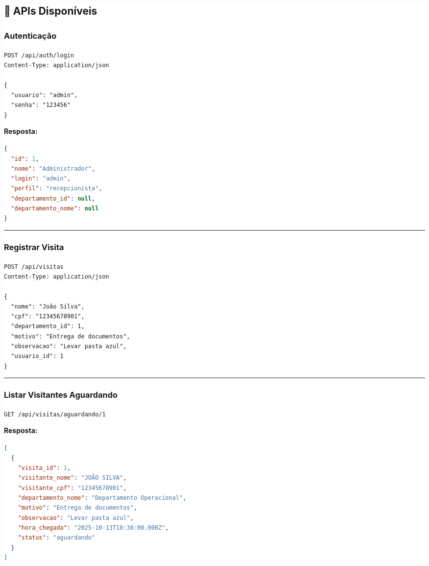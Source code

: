 
## 🔧 APIs Disponíveis

### **Autenticação**

```http
POST /api/auth/login
Content-Type: application/json

{
  "usuario": "admin",
  "senha": "123456"
}
```

**Resposta:**
```json
{
  "id": 1,
  "nome": "Administrador",
  "login": "admin",
  "perfil": "recepcionista",
  "departamento_id": null,
  "departamento_nome": null
}
```

---

### **Registrar Visita**

```http
POST /api/visitas
Content-Type: application/json

{
  "nome": "João Silva",
  "cpf": "12345678901",
  "departamento_id": 1,
  "motivo": "Entrega de documentos",
  "observacao": "Levar pasta azul",
  "usuario_id": 1
}
```

---

### **Listar Visitantes Aguardando**

```http
GET /api/visitas/aguardando/1
```

**Resposta:**
```json
[
  {
    "visita_id": 1,
    "visitante_nome": "JOÃO SILVA",
    "visitante_cpf": "12345678901",
    "departamento_nome": "Departamento Operacional",
    "motivo": "Entrega de documentos",
    "observacao": "Levar pasta azul",
    "hora_chegada": "2025-10-13T10:30:00.000Z",
    "status": "aguardando"
  }
]
```